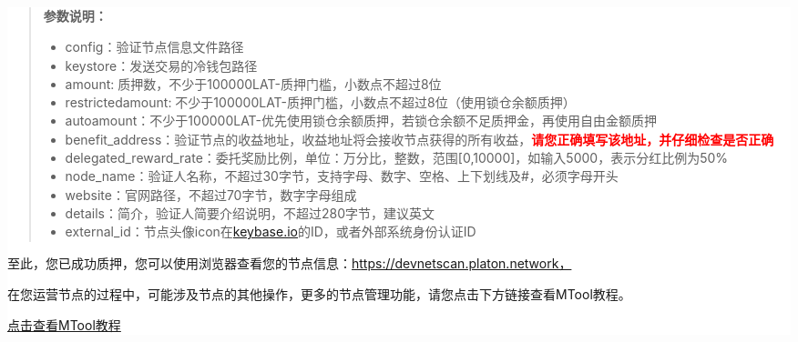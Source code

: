 > **参数说明：**
>
> - config：验证节点信息文件路径
> - keystore：发送交易的冷钱包路径
> - amount: 质押数，不少于100000LAT-质押门槛，小数点不超过8位
> - restrictedamount: 不少于100000LAT-质押门槛，小数点不超过8位（使用锁仓余额质押）
> - autoamount：不少于100000LAT-优先使用锁仓余额质押，若锁仓余额不足质押金，再使用自由金额质押
> - benefit_address：验证节点的收益地址，收益地址将会接收节点获得的所有收益，<font color="red">**请您正确填写该地址，并仔细检查是否正确**</font>
> - delegated_reward_rate：委托奖励比例，单位：万分比，整数，范围\[0,10000]，如输入5000，表示分红比例为50%
> - node_name：验证人名称，不超过30字节，支持字母、数字、空格、上下划线及#，必须字母开头
>- website：官网路径，不超过70字节，数字字母组成
> - details：简介，验证人简要介绍说明，不超过280字节，建议英文
> - external_id：节点头像icon在[keybase.io](https://keybase.io)的ID，或者外部系统身份认证ID



至此，您已成功质押，您可以使用浏览器查看您的节点信息：https://devnetscan.platon.network，

在您运营节点的过程中，可能涉及节点的其他操作，更多的节点管理功能，请您点击下方链接查看MTool教程。

[点击查看MTool教程](/docs/zh-CN/OnLine_MTool_Manual/)